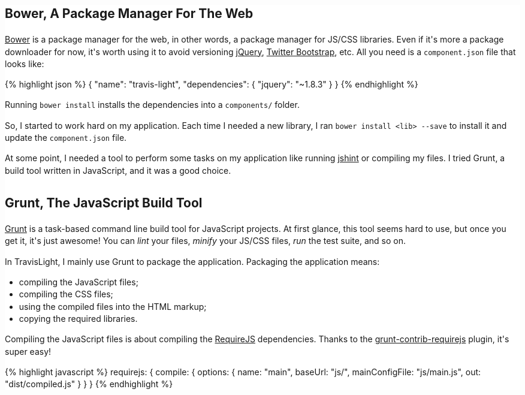 ## Bower, A Package Manager For The Web

[Bower](https://github.com/twitter/bower) is a package manager for the web, in
other words, a package manager for JS/CSS libraries. Even if it's more
a package downloader for now, it's worth using it to avoid versioning
[jQuery](http://jquery.com/), [Twitter
Bootstrap](http://twitter.github.com/bootstrap/), etc. All you need is a
`component.json` file that looks like:

{% highlight json %}
{
"name": "travis-light",
"dependencies": {
"jquery": "~1.8.3"
}
}
{% endhighlight %}

Running `bower install` installs the dependencies into a `components/` folder.

So, I started to work hard on my application. Each time I needed a new library,
I ran `bower install <lib> --save` to install it and update the `component.json`
file.

At some point, I needed a tool to perform some tasks on my application like
running [jshint](http://www.jshint.com/) or compiling my files. I tried
Grunt, a build tool written in JavaScript, and it was a good choice.

## Grunt, The JavaScript Build Tool

[Grunt](http://gruntjs.com/) is a task-based command line build tool for
JavaScript projects. At first glance, this tool seems hard to use, but once you
get it, it's just awesome! You can _lint_ your files, _minify_ your JS/CSS
files, _run_ the test suite, and so on.

In TravisLight, I mainly use Grunt to package the application. Packaging the
application means:

- compiling the JavaScript files;
- compiling the CSS files;
- using the compiled files into the HTML markup;
- copying the required libraries.

Compiling the JavaScript files is about compiling the
[RequireJS](http://requirejs.org/) dependencies. Thanks to the
[grunt-contrib-requirejs](https://github.com/gruntjs/grunt-contrib-requirejs)
plugin, it's super easy!

{% highlight javascript %}
requirejs: {
compile: {
options: {
name: "main",
baseUrl: "js/",
mainConfigFile: "js/main.js",
out: "dist/compiled.js"
}
}
}
{% endhighlight %}
